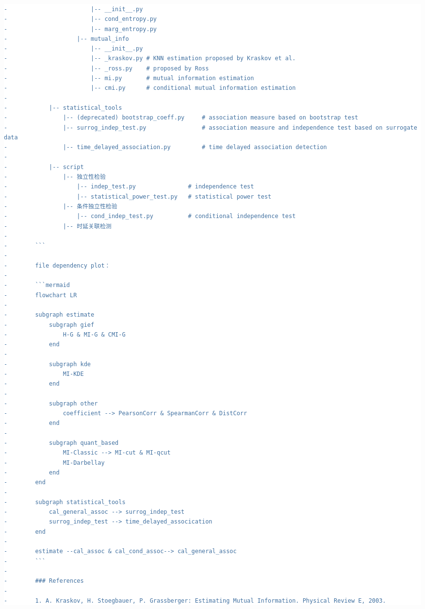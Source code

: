 ```diff
-                        |-- __init__.py
-                        |-- cond_entropy.py
-                        |-- marg_entropy.py
-                    |-- mutual_info
-                        |-- __init__.py
-                        |-- _kraskov.py # KNN estimation proposed by Kraskov et al.
-                        |-- _ross.py    # proposed by Ross
-                        |-- mi.py       # mutual information estimation
-                        |-- cmi.py      # conditional mutual information estimation
-        
-            |-- statistical_tools
-                |-- (deprecated) bootstrap_coeff.py     # association measure based on bootstrap test
-                |-- surrog_indep_test.py                # association measure and independence test based on surrogate data
-                |-- time_delayed_association.py         # time delayed association detection
-        
-            |-- script
-                |-- 独立性检验
-                    |-- indep_test.py               # independence test
-                    |-- statistical_power_test.py   # statistical power test
-                |-- 条件独立性检验
-                    |-- cond_indep_test.py          # conditional independence test
-                |-- 时延关联检测
-        
-        ```
-        
-        file dependency plot：
-        
-        ```mermaid
-        flowchart LR
-        
-        subgraph estimate
-            subgraph gief
-                H-G & MI-G & CMI-G
-            end
-        
-            subgraph kde
-                MI-KDE
-            end
-        
-            subgraph other
-                coefficient --> PearsonCorr & SpearmanCorr & DistCorr
-            end
-        
-            subgraph quant_based
-                MI-Classic --> MI-cut & MI-qcut
-                MI-Darbellay
-            end
-        end
-        
-        subgraph statistical_tools
-            cal_general_assoc --> surrog_indep_test
-            surrog_indep_test --> time_delayed_assocication
-        end
-        
-        estimate --cal_assoc & cal_cond_assoc--> cal_general_assoc
-        ```
-        
-        ### References
-        
-        1. A. Kraskov, H. Stoegbauer, P. Grassberger: Estimating Mutual Information. Physical Review E, 2003.
```